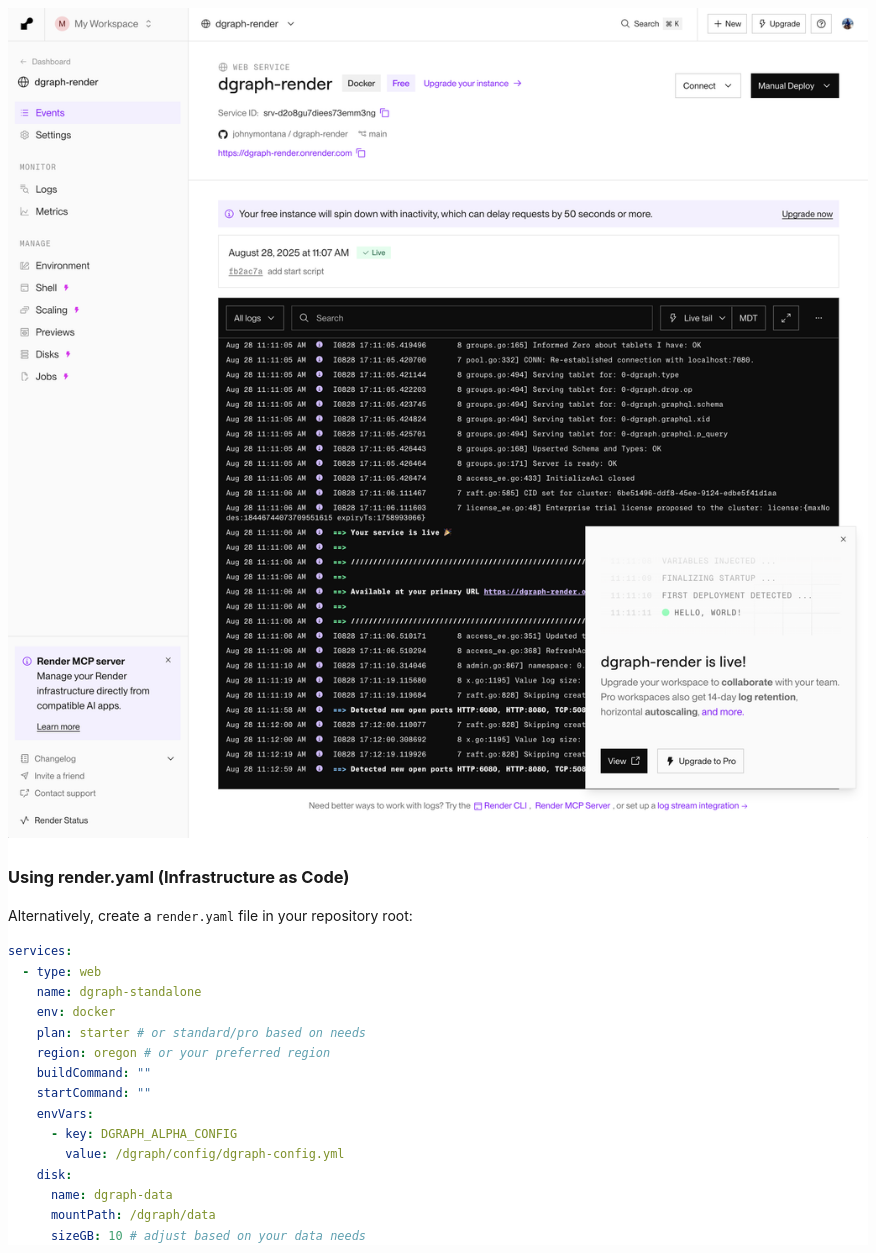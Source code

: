 ![Deployed Render](img/dgraph-render-deploy.png)

### Using render.yaml (Infrastructure as Code)

Alternatively, create a `render.yaml` file in your repository root:

```yaml
services:
  - type: web
    name: dgraph-standalone
    env: docker
    plan: starter # or standard/pro based on needs
    region: oregon # or your preferred region
    buildCommand: ""
    startCommand: ""
    envVars:
      - key: DGRAPH_ALPHA_CONFIG
        value: /dgraph/config/dgraph-config.yml
    disk:
      name: dgraph-data
      mountPath: /dgraph/data
      sizeGB: 10 # adjust based on your data needs

```